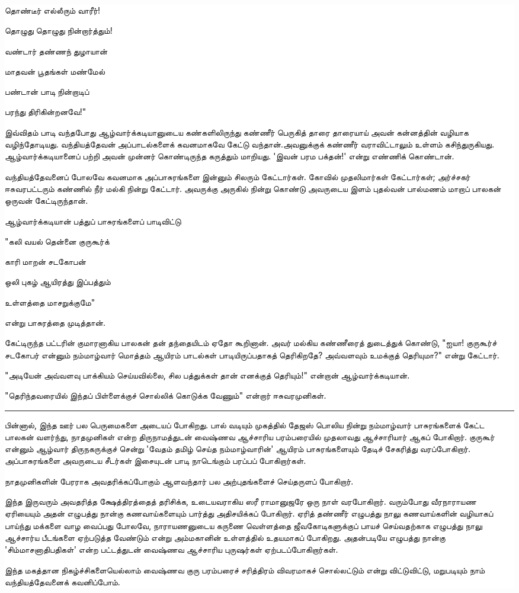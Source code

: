தொண்டீர் எல்லீரும் வாரீர்!

தொழுது தொழுது நின்றார்த்தும்!

வண்டார் தண்ணந் துழாயான்

மாதவன் பூதங்கள் மண்மேல்

பண்டான் பாடி நின்றாடிப்

பரந்து திரிகின்றனவே!"

இவ்விதம் பாடி வந்தபோது ஆழ்வார்க்கடியானுடைய கண்களிலிருந்து கண்ணீர் பெருகித் தாரை தாரையாய் அவன் கன்னத்தின் வழியாக வழிந்தோடியது. வந்தியத்தேவன் அப்பாடல்களைக் கவனமாகவே கேட்டு வந்தான்.அவனுக்குக் கண்ணீர் வராவிட்டாலும் உள்ளம் கசிந்துருகியது. ஆழ்வார்க்கடியானைப் பற்றி அவன் முன்னர் கொண்டிருந்த கருத்தும் மாறியது. 'இவன் பரம பக்தன்!' என்று எண்ணிக் கொண்டான்.

வந்தியத்தேவனைப் போலவே கவனமாக அப்பாசுரங்களை இன்னும் சிலரும் கேட்டார்கள். கோவில் முதலிமார்கள் கேட்டார்கள்; அர்ச்சகர் ஈசுவரபட்டரும் கண்ணில் நீர் மல்கி நின்று கேட்டார். அவருக்கு அருகில் நின்று கொண்டு அவருடைய இளம் புதல்வன் பால்மணம் மாறாப் பாலகன் ஒருவன் கேட்டிருந்தான்.

ஆழ்வார்க்கடியான் பத்துப் பாசுரங்களைப் பாடிவிட்டு

"கலி வயல் தென்னை குருகூர்க்

காரி மாறன் சடகோபன்

ஒலி புகழ் ஆயிரத்து இப்பத்தும்

உள்ளத்தை மாசறுக்குமே"

என்று பாசுரத்தை முடித்தான்.

கேட்டிருந்த பட்டரின் குமாரனாகிய பாலகன் தன் தந்தையிடம் ஏதோ கூறினான். அவர் மல்கிய கண்ணீரைத் துடைத்துக் கொண்டு, "ஐயா! குருகூர்ச் சடகோபர் என்னும் நம்மாழ்வார் மொத்தம் ஆயிரம் பாடல்கள் பாடியிருப்பதாகத் தெரிகிறதே? அவ்வளவும் உமக்குத் தெரியுமா?" என்று கேட்டார்.

"அடியேன் அவ்வளவு பாக்கியம் செய்யவில்லை, சில பத்துக்கள் தான் எனக்குத் தெரியும்!" என்றான் ஆழ்வார்க்கடியான்.

"தெரிந்தவரையில் இந்தப் பிள்ளைக்குச் சொல்லிக் கொடுக்க வேணும்" என்றார் ஈசுவரமுனிகள்.

* * *

பின்னால், இந்த ஊர் பல பெருமைகளை அடையப் போகிறது. பால் வடியும் முகத்தில் தேஜஸ் பொலிய நின்று நம்மாழ்வார் பாசுரங்களைக் கேட்ட பாலகன் வளர்ந்து, நாதமுனிகள் என்ற திருநாமத்துடன் வைஷ்ணவ ஆச்சாரிய பரம்பரையில் முதலாவது ஆச்சாரியார் ஆகப் போகிறார். குருகூர் என்னும் ஆழ்வார் திருநகருக்குச் சென்று 'வேதம் தமிழ் செய்த நம்மாழ்வாரின்' ஆயிரம் பாசுரங்களையும் தேடிச் சேகரித்து வரப்போகிறார். அப்பாசுரங்களை அவருடைய சீடர்கள் இசையுடன் பாடி நாடெங்கும் பரப்பப் போகிறார்கள்.

நாதமுனிகளின் பேரராக அவதரிக்கப்போகும் ஆளவந்தார் பல அற்புதங்களைச் செய்தருளப் போகிறார்.

இந்த இருவரும் அவதரித்த க்ஷேத்திரத்தைத் தரிசிக்க, உடையவராகிய ஸரீ ராமானுஜரே ஒரு நாள் வரபோகிறார். வரும்போது வீரநாராயண ஏரியையும் அதன் எழுபத்து நான்கு கணவாய்களையும் பார்த்து அதிசயிக்கப் போகிறார். ஏரித் தண்ணீர் எழுபத்து நாலு கணவாய்களின் வழியாகப் பாய்ந்து மக்களை வாழ வைப்பது போலவே, நாராயணனுடைய கருணை வெள்ளத்தை ஜீவகோடிகளுக்குப் பாயச் செய்வதற்காக எழுபத்து நாலு ஆச்சார்ய பீடங்களை ஏற்படுத்த வேண்டும் என்று அம்மகானின் உள்ளத்தில் உதயமாகப் போகிறது. அதன்படியே எழுபத்து நான்கு 'சிம்மாசனாதிபதிகள்' என்ற பட்டத்துடன் வைஷ்ணவ ஆச்சாரிய புருஷர்கள் ஏற்படப்போகிறார்கள்.

இந்த மகத்தான நிகழ்ச்சிகளையெல்லாம் வைஷ்ணவ குரு பரம்பரைச் சரித்திரம் விவரமாகச் சொல்லட்டும் என்று விட்டுவிட்டு, மறுபடியும் நாம் வந்தியத்தேவனைக் கவனிப்போம்.
